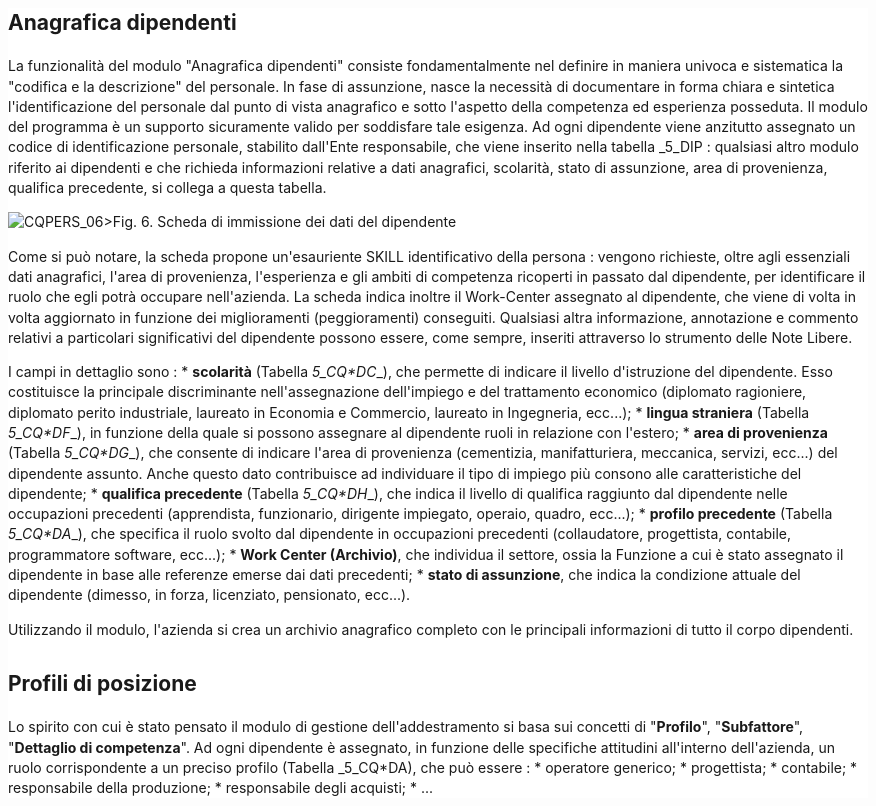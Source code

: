 ## Anagrafica dipendenti
La funzionalità del modulo "Anagrafica dipendenti" consiste fondamentalmente nel definire in maniera univoca e sistematica la "codifica e la descrizione" del personale.
In fase di assunzione, nasce la necessità di documentare in forma chiara e sintetica l'identificazione del personale dal punto di vista anagrafico e sotto l'aspetto della competenza ed esperienza posseduta.
Il modulo del programma è un supporto sicuramente valido per soddisfare tale esigenza.
Ad ogni dipendente viene anzitutto assegnato un codice di identificazione personale, stabilito dall'Ente responsabile, che viene inserito nella tabella _5_DIP :  qualsiasi altro modulo riferito ai dipendenti e che richieda informazioni relative a dati anagrafici, scolarità, stato di assunzione, area di provenienza, qualifica precedente, si collega a questa tabella.

![CQPERS_06](http://localhost:3000/immagini/MBDOC_VIS-CQ_218/CQPERS_06.png)>Fig. 6. Scheda di immissione dei dati del dipendente

Come si può notare, la scheda propone un'esauriente SKILL identificativo della persona :  vengono richieste, oltre agli essenziali dati anagrafici, l'area di provenienza, l'esperienza e gli ambiti di competenza ricoperti in passato dal dipendente, per identificare il ruolo che egli potrà occupare nell'azienda. La scheda indica inoltre il Work-Center assegnato al dipendente, che viene di volta in volta aggiornato in funzione dei miglioramenti (peggioramenti) conseguiti.
Qualsiasi altra informazione, annotazione e commento relativi a particolari significativi del dipendente possono essere, come sempre, inseriti attraverso lo strumento delle Note Libere.

I campi in dettaglio sono : 
 \* __scolarità__ (Tabella _5_CQ\*DC__), che permette di indicare il livello d'istruzione del dipendente. Esso costituisce la principale discriminante nell'assegnazione dell'impiego e del trattamento economico (diplomato ragioniere, diplomato perito industriale, laureato in Economia e Commercio, laureato in Ingegneria, ecc...);
 \* __lingua straniera__ (Tabella _5_CQ\*DF__), in funzione della quale si possono assegnare al dipendente ruoli in relazione con l'estero;
 \* __area di provenienza__ (Tabella _5_CQ\*DG__), che consente di indicare l'area di provenienza (cementizia, manifatturiera, meccanica, servizi, ecc...) del dipendente assunto. Anche questo dato contribuisce ad individuare il tipo di impiego più consono alle caratteristiche del dipendente;
 \* __qualifica precedente__ (Tabella _5_CQ\*DH__), che indica il livello di qualifica raggiunto dal dipendente nelle occupazioni precedenti (apprendista, funzionario, dirigente impiegato, operaio, quadro, ecc...);
 \* __profilo precedente__ (Tabella _5_CQ\*DA__), che specifica il ruolo svolto dal dipendente in occupazioni precedenti (collaudatore, progettista, contabile, programmatore software, ecc...);
 \* __Work Center (Archivio)__, che individua il settore, ossia la Funzione a cui è stato assegnato il dipendente in base alle referenze emerse dai dati precedenti;
 \* __stato di assunzione__, che indica la condizione attuale del dipendente (dimesso, in forza, licenziato, pensionato, ecc...).

Utilizzando il modulo, l'azienda si crea un archivio anagrafico completo con le principali informazioni di tutto il corpo dipendenti.

## Profili di posizione
Lo spirito con cui è stato pensato il modulo di gestione dell'addestramento si basa sui concetti di "__Profilo__", "__Subfattore__", "__Dettaglio di competenza__".
Ad ogni dipendente è assegnato, in funzione delle specifiche attitudini all'interno dell'azienda, un ruolo corrispondente a un preciso profilo (Tabella _5_CQ\*DA), che può essere : 
 \* operatore generico;
 \* progettista;
 \* contabile;
 \* responsabile della produzione;
 \* responsabile degli acquisti;
 \* ...
